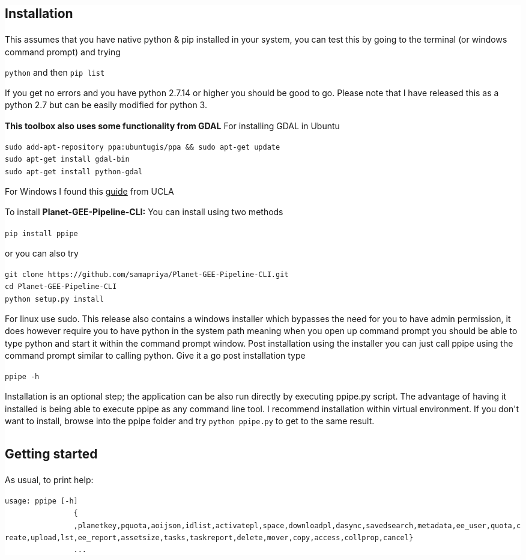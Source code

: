 ## Installation
This assumes that you have native python & pip installed in your system, you can test this by going to the terminal (or windows command prompt) and trying

```python``` and then ```pip list```

If you get no errors and you have python 2.7.14 or higher you should be good to go. Please note that I have released this as a python 2.7 but can be easily modified for python 3.

**This toolbox also uses some functionality from GDAL**
For installing GDAL in Ubuntu
```
sudo add-apt-repository ppa:ubuntugis/ppa && sudo apt-get update
sudo apt-get install gdal-bin
sudo apt-get install python-gdal
```
For Windows I found this [guide](https://sandbox.idre.ucla.edu/sandbox/tutorials/installing-gdal-for-windows) from UCLA

To install **Planet-GEE-Pipeline-CLI:**
You can install using two methods

```pip install ppipe```

or you can also try

```
git clone https://github.com/samapriya/Planet-GEE-Pipeline-CLI.git
cd Planet-GEE-Pipeline-CLI
python setup.py install
```
For linux use sudo. This release also contains a windows installer which bypasses the need for you to have admin permission, it does however require you to have python in the system path meaning when you open up command prompt you should be able to type python and start it within the command prompt window. Post installation using the installer you can just call ppipe using the command prompt similar to calling python. Give it a go post installation type

```
ppipe -h
```

Installation is an optional step; the application can be also run directly by executing ppipe.py script. The advantage of having it installed is being able to execute ppipe as any command line tool. I recommend installation within virtual environment. If you don't want to install, browse into the ppipe folder and try ```python ppipe.py``` to get to the same result.

## Getting started

As usual, to print help:
```
usage: ppipe [-h]
                {
                ,planetkey,pquota,aoijson,idlist,activatepl,space,downloadpl,dasync,savedsearch,metadata,ee_user,quota,create,upload,lst,ee_report,assetsize,tasks,taskreport,delete,mover,copy,access,collprop,cancel}
                ...
